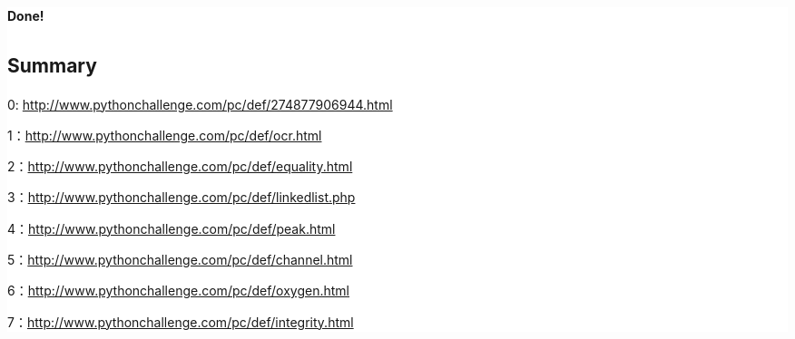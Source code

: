 
#### Done!



## **Summary**

0: http://www.pythonchallenge.com/pc/def/274877906944.html

1：http://www.pythonchallenge.com/pc/def/ocr.html

2：http://www.pythonchallenge.com/pc/def/equality.html

3：http://www.pythonchallenge.com/pc/def/linkedlist.php

4：http://www.pythonchallenge.com/pc/def/peak.html

5：http://www.pythonchallenge.com/pc/def/channel.html

6：http://www.pythonchallenge.com/pc/def/oxygen.html

7：http://www.pythonchallenge.com/pc/def/integrity.html
